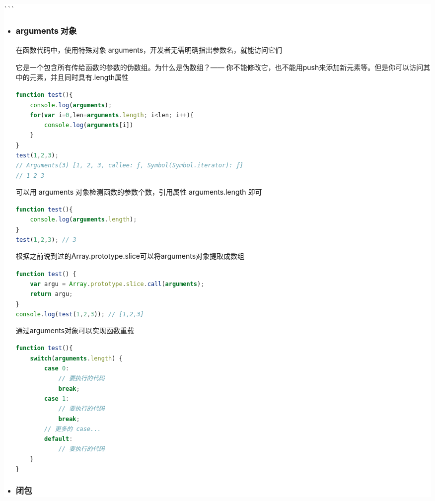     ```
- ### arguments 对象
    
    在函数代码中，使用特殊对象 arguments，开发者无需明确指出参数名，就能访问它们

    它是一个包含所有传给函数的参数的伪数组。为什么是伪数组？—— 你不能修改它，也不能用push来添加新元素等。但是你可以访问其中的元素，并且同时具有.length属性

    ```javascript
    function test(){
        console.log(arguments);
        for(var i=0,len=arguments.length; i<len; i++){
            console.log(arguments[i])
        }
    }
    test(1,2,3); 
    // Arguments(3) [1, 2, 3, callee: ƒ, Symbol(Symbol.iterator): ƒ]
    // 1 2 3
    ```
    
    可以用 arguments 对象检测函数的参数个数，引用属性 arguments.length 即可
    ```javascript
    function test(){
        console.log(arguments.length);
    }
    test(1,2,3); // 3
    ```
    
    根据之前说到过的Array.prototype.slice可以将arguments对象提取成数组
    ```javascript
    function test() {
        var argu = Array.prototype.slice.call(arguments);
        return argu;
    }
    console.log(test(1,2,3)); // [1,2,3]
    ```
    
    通过arguments对象可以实现函数重载
    ```javascript
    function test(){
        switch(arguments.length) {
            case 0: 
                // 要执行的代码
                break;
            case 1:
                // 要执行的代码
                break;
            // 更多的 case...
            default: 
                // 要执行的代码
        }
    }
    ```
    
- ### 闭包
